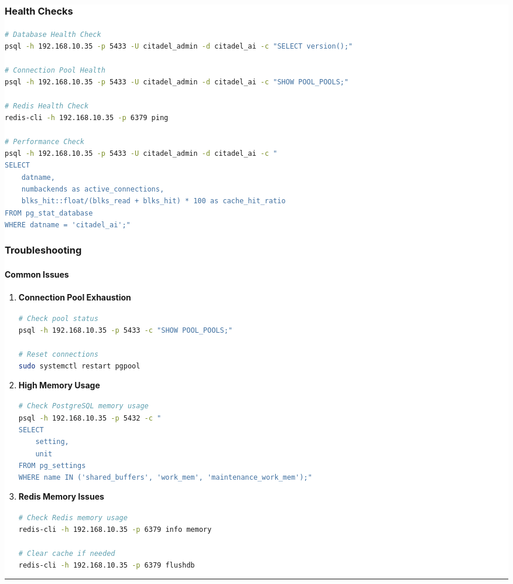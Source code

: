 ### Health Checks

```bash
# Database Health Check
psql -h 192.168.10.35 -p 5433 -U citadel_admin -d citadel_ai -c "SELECT version();"

# Connection Pool Health
psql -h 192.168.10.35 -p 5433 -U citadel_admin -d citadel_ai -c "SHOW POOL_POOLS;"

# Redis Health Check
redis-cli -h 192.168.10.35 -p 6379 ping

# Performance Check
psql -h 192.168.10.35 -p 5433 -U citadel_admin -d citadel_ai -c "
SELECT 
    datname,
    numbackends as active_connections,
    blks_hit::float/(blks_read + blks_hit) * 100 as cache_hit_ratio
FROM pg_stat_database 
WHERE datname = 'citadel_ai';"
```

### Troubleshooting

#### Common Issues

1. **Connection Pool Exhaustion**

   ```bash
   # Check pool status
   psql -h 192.168.10.35 -p 5433 -c "SHOW POOL_POOLS;"
   
   # Reset connections
   sudo systemctl restart pgpool
   ```

2. **High Memory Usage**

   ```bash
   # Check PostgreSQL memory usage
   psql -h 192.168.10.35 -p 5432 -c "
   SELECT 
       setting, 
       unit 
   FROM pg_settings 
   WHERE name IN ('shared_buffers', 'work_mem', 'maintenance_work_mem');"
   ```

3. **Redis Memory Issues**

   ```bash
   # Check Redis memory usage
   redis-cli -h 192.168.10.35 -p 6379 info memory
   
   # Clear cache if needed
   redis-cli -h 192.168.10.35 -p 6379 flushdb
   ```

---